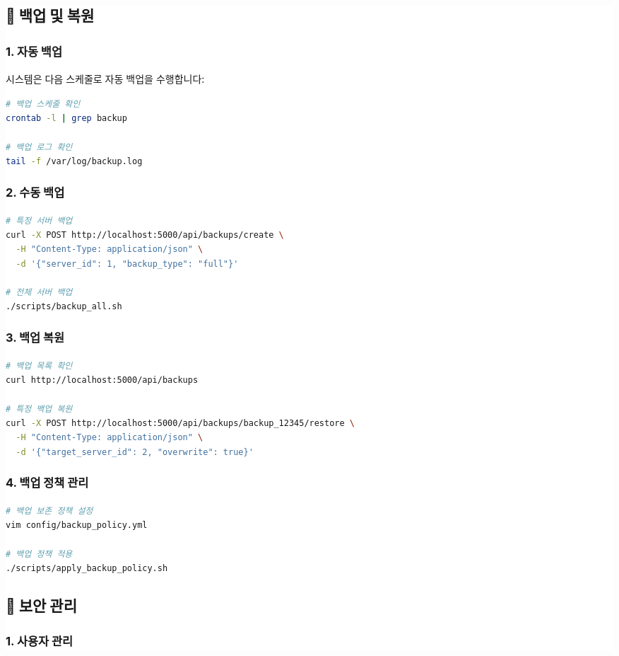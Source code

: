 ## 💾 백업 및 복원

### 1. 자동 백업

시스템은 다음 스케줄로 자동 백업을 수행합니다:

```bash
# 백업 스케줄 확인
crontab -l | grep backup

# 백업 로그 확인
tail -f /var/log/backup.log
```

### 2. 수동 백업

```bash
# 특정 서버 백업
curl -X POST http://localhost:5000/api/backups/create \
  -H "Content-Type: application/json" \
  -d '{"server_id": 1, "backup_type": "full"}'

# 전체 서버 백업
./scripts/backup_all.sh
```

### 3. 백업 복원

```bash
# 백업 목록 확인
curl http://localhost:5000/api/backups

# 특정 백업 복원
curl -X POST http://localhost:5000/api/backups/backup_12345/restore \
  -H "Content-Type: application/json" \
  -d '{"target_server_id": 2, "overwrite": true}'
```

### 4. 백업 정책 관리

```bash
# 백업 보존 정책 설정
vim config/backup_policy.yml

# 백업 정책 적용
./scripts/apply_backup_policy.sh
```

## 🔐 보안 관리

### 1. 사용자 관리
